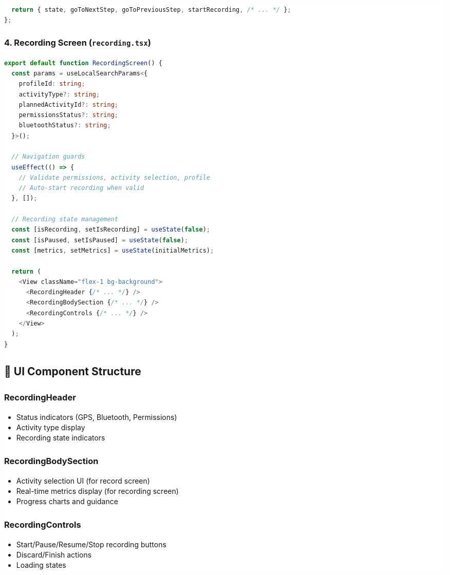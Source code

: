 ```typescript
  return { state, goToNextStep, goToPreviousStep, startRecording, /* ... */ };
};
```

### 4. Recording Screen (`recording.tsx`)
```typescript
export default function RecordingScreen() {
  const params = useLocalSearchParams<{
    profileId: string;
    activityType?: string;
    plannedActivityId?: string;
    permissionsStatus?: string;
    bluetoothStatus?: string;
  }>();

  // Navigation guards
  useEffect(() => {
    // Validate permissions, activity selection, profile
    // Auto-start recording when valid
  }, []);

  // Recording state management
  const [isRecording, setIsRecording] = useState(false);
  const [isPaused, setIsPaused] = useState(false);
  const [metrics, setMetrics] = useState(initialMetrics);

  return (
    <View className="flex-1 bg-background">
      <RecordingHeader {/* ... */} />
      <RecordingBodySection {/* ... */} />
      <RecordingControls {/* ... */} />
    </View>
  );
}
```

## 🎨 UI Component Structure

### RecordingHeader
- Status indicators (GPS, Bluetooth, Permissions)
- Activity type display
- Recording state indicators

### RecordingBodySection
- Activity selection UI (for record screen)
- Real-time metrics display (for recording screen)
- Progress charts and guidance

### RecordingControls
- Start/Pause/Resume/Stop recording buttons
- Discard/Finish actions
- Loading states
